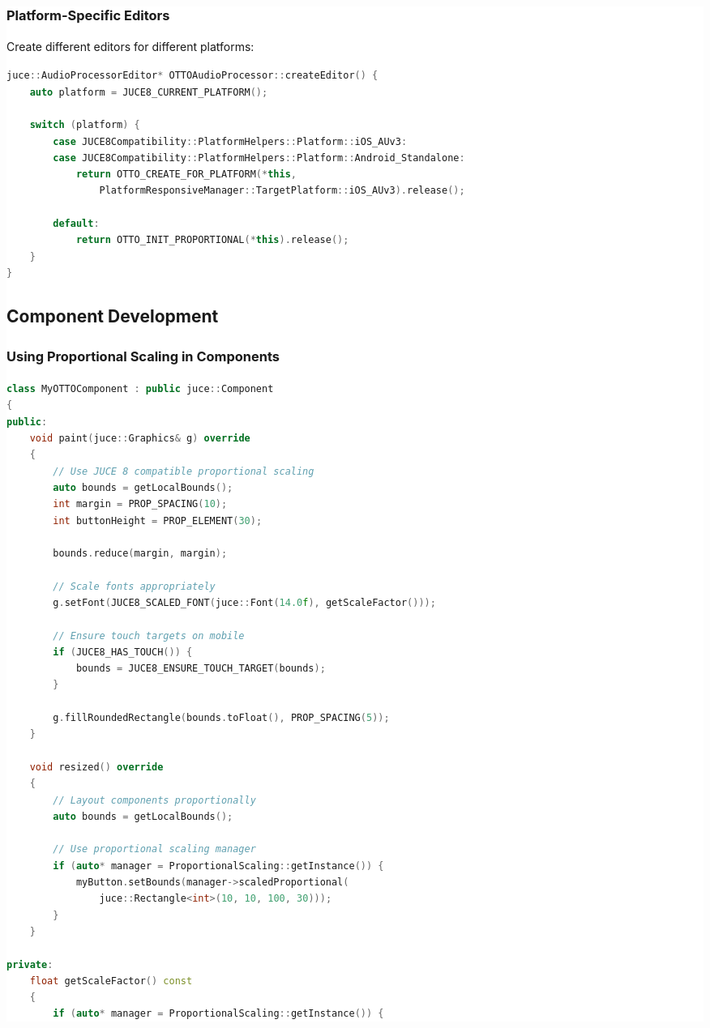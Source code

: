 ### Platform-Specific Editors

Create different editors for different platforms:

```cpp
juce::AudioProcessorEditor* OTTOAudioProcessor::createEditor() {
    auto platform = JUCE8_CURRENT_PLATFORM();
    
    switch (platform) {
        case JUCE8Compatibility::PlatformHelpers::Platform::iOS_AUv3:
        case JUCE8Compatibility::PlatformHelpers::Platform::Android_Standalone:
            return OTTO_CREATE_FOR_PLATFORM(*this, 
                PlatformResponsiveManager::TargetPlatform::iOS_AUv3).release();
            
        default:
            return OTTO_INIT_PROPORTIONAL(*this).release();
    }
}
```

## Component Development

### Using Proportional Scaling in Components

```cpp
class MyOTTOComponent : public juce::Component
{
public:
    void paint(juce::Graphics& g) override
    {
        // Use JUCE 8 compatible proportional scaling
        auto bounds = getLocalBounds();
        int margin = PROP_SPACING(10);
        int buttonHeight = PROP_ELEMENT(30);
        
        bounds.reduce(margin, margin);
        
        // Scale fonts appropriately  
        g.setFont(JUCE8_SCALED_FONT(juce::Font(14.0f), getScaleFactor()));
        
        // Ensure touch targets on mobile
        if (JUCE8_HAS_TOUCH()) {
            bounds = JUCE8_ENSURE_TOUCH_TARGET(bounds);
        }
        
        g.fillRoundedRectangle(bounds.toFloat(), PROP_SPACING(5));
    }
    
    void resized() override
    {
        // Layout components proportionally
        auto bounds = getLocalBounds();
        
        // Use proportional scaling manager
        if (auto* manager = ProportionalScaling::getInstance()) {
            myButton.setBounds(manager->scaledProportional(
                juce::Rectangle<int>(10, 10, 100, 30)));
        }
    }

private:
    float getScaleFactor() const
    {
        if (auto* manager = ProportionalScaling::getInstance()) {
```